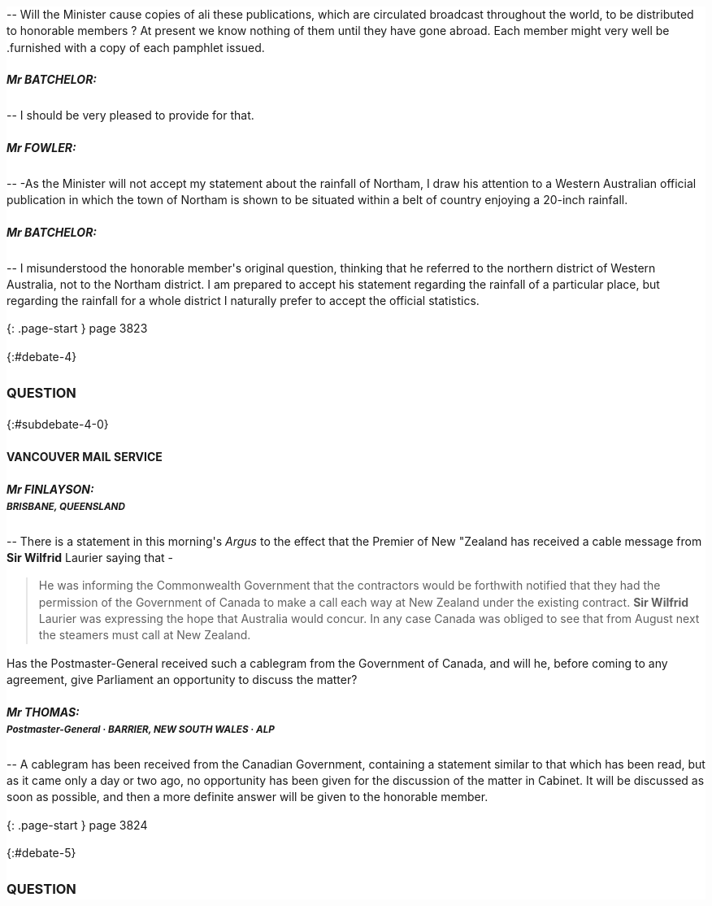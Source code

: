 -- Will the Minister cause copies of ali these publications, which are circulated broadcast throughout the world, to be distributed to honorable members ? At present we know nothing of them until they have gone abroad. Each member might very well be .furnished with a copy of each pamphlet issued. 

##### Mr BATCHELOR:

-- I should be very pleased to provide for that. 

##### Mr FOWLER:

-- -As the Minister will not accept my statement about the rainfall of Northam, I draw his attention to a Western Australian official publication in which the town of Northam is shown to be situated within a belt of country enjoying a 20-inch rainfall. 

##### Mr BATCHELOR:

-- I misunderstood the honorable member's original question, thinking that he referred to the northern district of Western Australia, not to the Northam district. I am prepared to accept his statement regarding the rainfall of a particular place, but regarding the rainfall for a whole district I naturally prefer to accept the official statistics. 

{: .page-start }
page 3823

{:#debate-4}
### QUESTION

{:#subdebate-4-0}
#### VANCOUVER MAIL SERVICE

##### Mr FINLAYSON:<br><small class="text-muted">BRISBANE, QUEENSLAND</small>

-- There is a statement in this morning's  *Argus*  to the effect that the Premier of New "Zealand has received a cable message from  **Sir Wilfrid**  Laurier saying that - 

  >He was informing the Commonwealth Government that the contractors would be forthwith  notified that they had the permission of the Government of Canada to make a call each way at New Zealand under the existing contract.  **Sir Wilfrid**  Laurier was expressing the hope that Australia would concur. In any case Canada was obliged to see that from August next the steamers must call at New Zealand. 

Has the Postmaster-General received such a cablegram from the Government of Canada, and will he, before coming to any agreement, give Parliament an opportunity to discuss the matter? 

##### Mr THOMAS:<br><small class="text-muted">Postmaster-General &middot; BARRIER, NEW SOUTH WALES &middot; ALP</small>

-- A cablegram has been received from the Canadian Government, containing a statement similar to that which has been read, but as it came only a day or two ago, no opportunity has been given for the discussion of the matter in Cabinet. It will be discussed as soon as possible, and then a more definite answer will be given to the honorable member. 

{: .page-start }
page 3824

{:#debate-5}
### QUESTION
